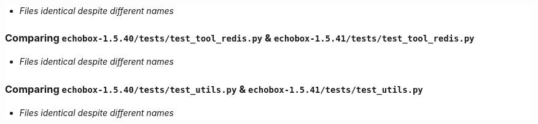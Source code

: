  * *Files identical despite different names*

### Comparing `echobox-1.5.40/tests/test_tool_redis.py` & `echobox-1.5.41/tests/test_tool_redis.py`

 * *Files identical despite different names*

### Comparing `echobox-1.5.40/tests/test_utils.py` & `echobox-1.5.41/tests/test_utils.py`

 * *Files identical despite different names*

